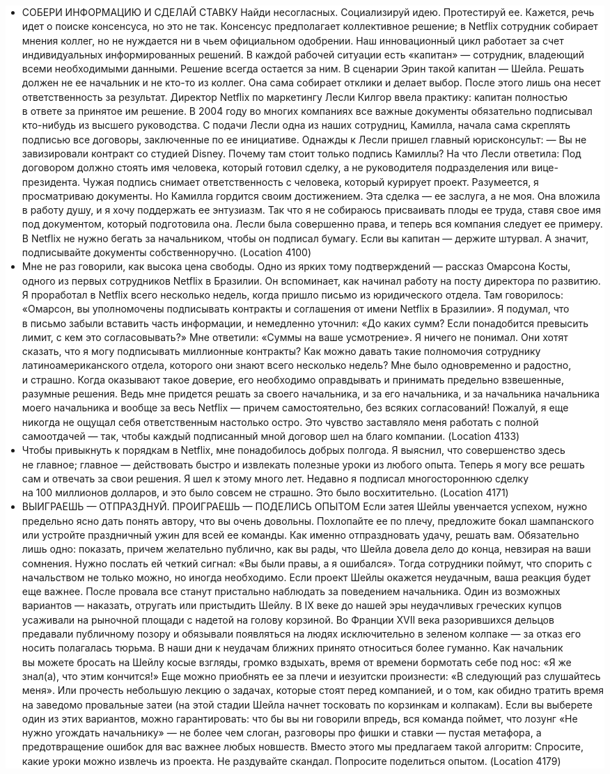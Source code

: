 - СОБЕРИ ИНФОРМАЦИЮ И СДЕЛАЙ СТАВКУ Найди несогласных. Социализируй идею. Протестируй ее. Кажется, речь идет о поиске консенсуса, но это не так. Консенсус предполагает коллективное решение; в Netflix сотрудник собирает мнения коллег, но не нуждается ни в чьем официальном одобрении. Наш инновационный цикл работает за счет индивидуальных информированных решений. В каждой рабочей ситуации есть «капитан» — сотрудник, владеющий всеми необходимыми данными. Решение всегда остается за ним. В сценарии Эрин такой капитан — Шейла. Решать должен не ее начальник и не кто-то из коллег. Она сама собирает отклики и делает выбор. После этого лишь она несет ответственность за результат. Директор Netflix по маркетингу Лесли Килгор ввела практику: капитан полностью в ответе за принятое им решение. В 2004 году во многих компаниях все важные документы обязательно подписывал кто-нибудь из высшего руководства. С подачи Лесли одна из наших сотрудниц, Камилла, начала сама скреплять подписью все договоры, заключенные по ее инициативе. Однажды к Лесли пришел главный юрисконсульт: — Вы не завизировали контракт со студией Disney. Почему там стоит только подпись Камиллы? На что Лесли ответила: Под договором должно стоять имя человека, который готовил сделку, а не руководителя подразделения или вице-президента. Чужая подпись снимает ответственность с человека, который курирует проект. Разумеется, я просматриваю документы. Но Камилла гордится своим достижением. Эта сделка — ее заслуга, а не моя. Она вложила в работу душу, и я хочу поддержать ее энтузиазм. Так что я не собираюсь присваивать плоды ее труда, ставя свое имя под документом, который подготовила она. Лесли была совершенно права, и теперь вся компания следует ее примеру. В Netflix не нужно бегать за начальником, чтобы он подписал бумагу. Если вы капитан — держите штурвал. А значит, подписывайте документы собственноручно. (Location 4100)
- Мне не раз говорили, как высока цена свободы. Одно из ярких тому подтверждений — рассказ Омарсона Косты, одного из первых сотрудников Netflix в Бразилии. Он вспоминает, как начинал работу на посту директора по развитию. Я проработал в Netflix всего несколько недель, когда пришло письмо из юридического отдела. Там говорилось: «Омарсон, вы уполномочены подписывать контракты и соглашения от имени Netflix в Бразилии». Я подумал, что в письмо забыли вставить часть информации, и немедленно уточнил: «До каких сумм? Если понадобится превысить лимит, с кем это согласовывать?» Мне ответили: «Суммы на ваше усмотрение». Я ничего не понимал. Они хотят сказать, что я могу подписывать миллионные контракты? Как можно давать такие полномочия сотруднику латиноамериканского отдела, которого они знают всего несколько недель? Мне было одновременно и радостно, и страшно. Когда оказывают такое доверие, его необходимо оправдывать и принимать предельно взвешенные, разумные решения. Ведь мне придется решать за своего начальника, и за его начальника, и за начальника начальника моего начальника и вообще за весь Netflix — причем самостоятельно, без всяких согласований! Пожалуй, я еще никогда не ощущал себя ответственным настолько остро. Это чувство заставляло меня работать с полной самоотдачей — так, чтобы каждый подписанный мной договор шел на благо компании. (Location 4133)
- Чтобы привыкнуть к порядкам в Netflix, мне понадобилось добрых полгода. Я выяснил, что совершенство здесь не главное; главное — действовать быстро и извлекать полезные уроки из любого опыта. Теперь я могу все решать сам и отвечать за свои решения. Я шел к этому много лет. Недавно я подписал многостороннюю сделку на 100 миллионов долларов, и это было совсем не страшно. Это было восхитительно. (Location 4171)
- ВЫИГРАЕШЬ — ОТПРАЗДНУЙ. ПРОИГРАЕШЬ — ПОДЕЛИСЬ ОПЫТОМ Если затея Шейлы увенчается успехом, нужно предельно ясно дать понять автору, что вы очень довольны. Похлопайте ее по плечу, предложите бокал шампанского или устройте праздничный ужин для всей ее команды. Как именно отпраздновать удачу, решать вам. Обязательно лишь одно: показать, причем желательно публично, как вы рады, что Шейла довела дело до конца, невзирая на ваши сомнения. Нужно послать ей четкий сигнал: «Вы были правы, а я ошибался». Тогда сотрудники поймут, что спорить с начальством не только можно, но иногда необходимо. Если проект Шейлы окажется неудачным, ваша реакция будет еще важнее. После провала все станут пристально наблюдать за поведением начальника. Один из возможных вариантов — наказать, отругать или пристыдить Шейлу. В IX веке до нашей эры неудачливых греческих купцов усаживали на рыночной площади с надетой на голову корзиной. Во Франции XVII века разорившихся дельцов предавали публичному позору и обязывали появляться на людях исключительно в зеленом колпаке — за отказ его носить полагалась тюрьма. В наши дни к неудачам ближних принято относиться более гуманно. Как начальник вы можете бросать на Шейлу косые взгляды, громко вздыхать, время от времени бормотать себе под нос: «Я же знал(а), что этим кончится!» Еще можно приобнять ее за плечи и иезуитски произнести: «В следующий раз слушайтесь меня». Или прочесть небольшую лекцию о задачах, которые стоят перед компанией, и о том, как обидно тратить время на заведомо провальные затеи (на этой стадии Шейла начнет тосковать по корзинкам и колпакам). Если вы выберете один из этих вариантов, можно гарантировать: что бы вы ни говорили впредь, вся команда поймет, что лозунг «Не нужно угождать начальнику» — не более чем слоган, разговоры про фишки и ставки — пустая метафора, а предотвращение ошибок для вас важнее любых новшеств. Вместо этого мы предлагаем такой алгоритм: Спросите, какие уроки можно извлечь из проекта. Не раздувайте скандал. Попросите поделиться опытом. (Location 4179)